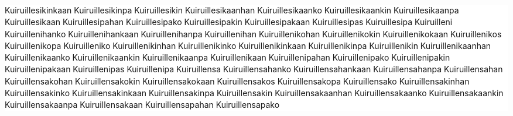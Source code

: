 Kuiruillesikinkaan
Kuiruillesikinpa
Kuiruillesikin
Kuiruillesikaanhan
Kuiruillesikaanko
Kuiruillesikaankin
Kuiruillesikaanpa
Kuiruillesikaan
Kuiruillesipahan
Kuiruillesipako
Kuiruillesipakin
Kuiruillesipakaan
Kuiruillesipas
Kuiruillesipa
Kuiruilleni
Kuiruillenihanko
Kuiruillenihankaan
Kuiruillenihanpa
Kuiruillenihan
Kuiruillenikohan
Kuiruillenikokin
Kuiruillenikokaan
Kuiruillenikos
Kuiruillenikopa
Kuiruilleniko
Kuiruillenikinhan
Kuiruillenikinko
Kuiruillenikinkaan
Kuiruillenikinpa
Kuiruillenikin
Kuiruillenikaanhan
Kuiruillenikaanko
Kuiruillenikaankin
Kuiruillenikaanpa
Kuiruillenikaan
Kuiruillenipahan
Kuiruillenipako
Kuiruillenipakin
Kuiruillenipakaan
Kuiruillenipas
Kuiruillenipa
Kuiruillensa
Kuiruillensahanko
Kuiruillensahankaan
Kuiruillensahanpa
Kuiruillensahan
Kuiruillensakohan
Kuiruillensakokin
Kuiruillensakokaan
Kuiruillensakos
Kuiruillensakopa
Kuiruillensako
Kuiruillensakinhan
Kuiruillensakinko
Kuiruillensakinkaan
Kuiruillensakinpa
Kuiruillensakin
Kuiruillensakaanhan
Kuiruillensakaanko
Kuiruillensakaankin
Kuiruillensakaanpa
Kuiruillensakaan
Kuiruillensapahan
Kuiruillensapako